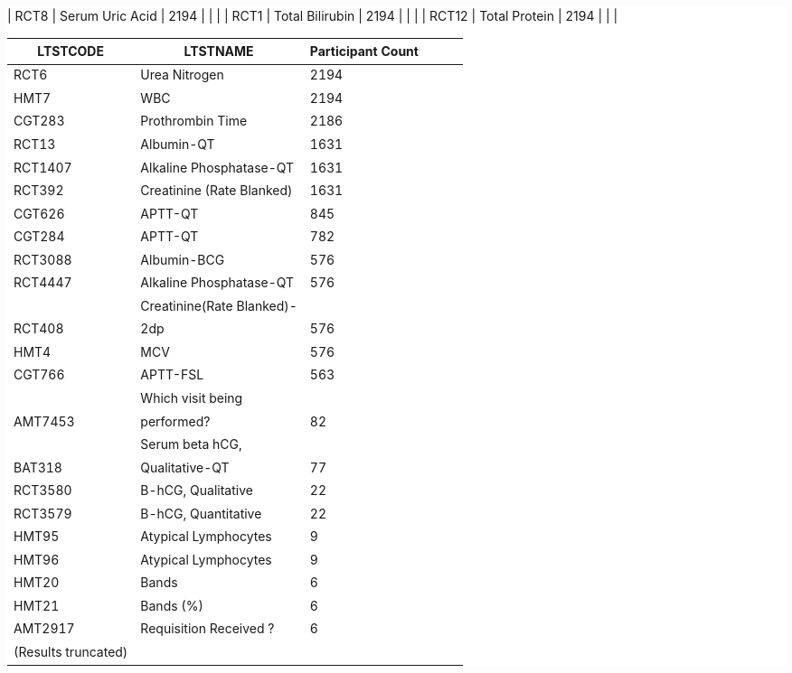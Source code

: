 | RCT8     | Serum Uric Acid   | 2194              |  |  |
| RCT1     | Total Bilirubin   | 2194              |  |  |
| RCT12    | Total Protein     | 2194              |  |  |

| LTSTCODE            | LTSTNAME                  | Participant Count |  |  |  |
|---------------------|---------------------------|-------------------|--|--|--|
| RCT6                | Urea Nitrogen             | 2194              |  |  |  |
| HMT7                | WBC                       | 2194              |  |  |  |
| CGT283              | Prothrombin Time          | 2186              |  |  |  |
| RCT13               | Albumin-QT                | 1631              |  |  |  |
| RCT1407             | Alkaline Phosphatase-QT   | 1631              |  |  |  |
| RCT392              | Creatinine (Rate Blanked) | 1631              |  |  |  |
| CGT626              | APTT-QT                   | 845               |  |  |  |
| CGT284              | APTT-QT                   | 782               |  |  |  |
| RCT3088             | Albumin-BCG               | 576               |  |  |  |
| RCT4447             | Alkaline Phosphatase-QT   | 576               |  |  |  |
|                     | Creatinine(Rate Blanked)- |                   |  |  |  |
| RCT408              | 2dp                       | 576               |  |  |  |
| HMT4                | MCV                       | 576               |  |  |  |
| CGT766              | APTT-FSL                  | 563               |  |  |  |
|                     | Which visit being         |                   |  |  |  |
| AMT7453             | performed?                | 82                |  |  |  |
|                     | Serum beta hCG,           |                   |  |  |  |
| BAT318              | Qualitative-QT            | 77                |  |  |  |
| RCT3580             | B-hCG, Qualitative        | 22                |  |  |  |
| RCT3579             | B-hCG, Quantitative       | 22                |  |  |  |
| HMT95               | Atypical Lymphocytes      | 9                 |  |  |  |
| HMT96               | Atypical Lymphocytes      | 9                 |  |  |  |
| HMT20               | Bands                     | 6                 |  |  |  |
| HMT21               | Bands (%)                 | 6                 |  |  |  |
| AMT2917             | Requisition Received ?    | 6                 |  |  |  |
| (Results truncated) |                           |                   |  |  |  |
